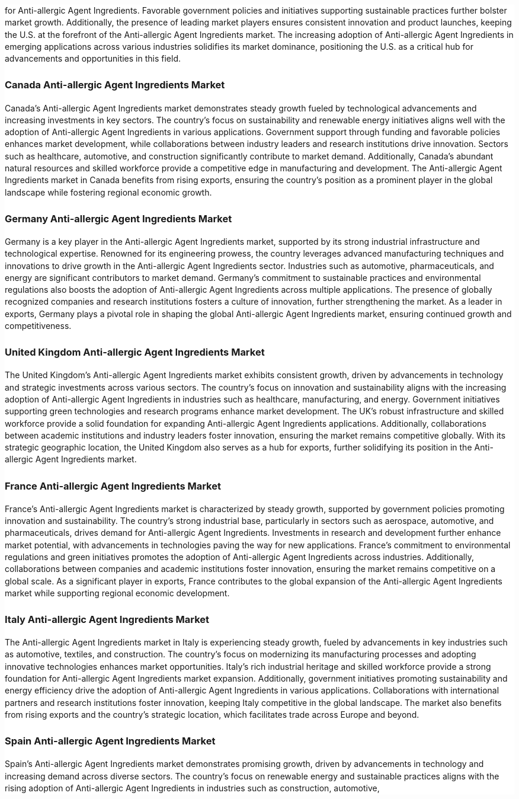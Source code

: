 for Anti-allergic Agent Ingredients. Favorable government policies and initiatives supporting sustainable practices further bolster market growth. Additionally, the presence of leading market players ensures consistent innovation and product launches, keeping the U.S. at the forefront of the Anti-allergic Agent Ingredients market. The increasing adoption of Anti-allergic Agent Ingredients in emerging applications across various industries solidifies its market dominance, positioning the U.S. as a critical hub for advancements and opportunities in this field.</p><h3>Canada Anti-allergic Agent Ingredients Market</h3><p>Canada&rsquo;s Anti-allergic Agent Ingredients market demonstrates steady growth fueled by technological advancements and increasing investments in key sectors. The country&rsquo;s focus on sustainability and renewable energy initiatives aligns well with the adoption of Anti-allergic Agent Ingredients in various applications. Government support through funding and favorable policies enhances market development, while collaborations between industry leaders and research institutions drive innovation. Sectors such as healthcare, automotive, and construction significantly contribute to market demand. Additionally, Canada&rsquo;s abundant natural resources and skilled workforce provide a competitive edge in manufacturing and development. The Anti-allergic Agent Ingredients market in Canada benefits from rising exports, ensuring the country&rsquo;s position as a prominent player in the global landscape while fostering regional economic growth.</p><h3>Germany Anti-allergic Agent Ingredients Market</h3><p>Germany is a key player in the Anti-allergic Agent Ingredients market, supported by its strong industrial infrastructure and technological expertise. Renowned for its engineering prowess, the country leverages advanced manufacturing techniques and innovations to drive growth in the Anti-allergic Agent Ingredients sector. Industries such as automotive, pharmaceuticals, and energy are significant contributors to market demand. Germany&rsquo;s commitment to sustainable practices and environmental regulations also boosts the adoption of Anti-allergic Agent Ingredients across multiple applications. The presence of globally recognized companies and research institutions fosters a culture of innovation, further strengthening the market. As a leader in exports, Germany plays a pivotal role in shaping the global Anti-allergic Agent Ingredients market, ensuring continued growth and competitiveness.</p><h3>United Kingdom Anti-allergic Agent Ingredients Market</h3><p>The United Kingdom&rsquo;s Anti-allergic Agent Ingredients market exhibits consistent growth, driven by advancements in technology and strategic investments across various sectors. The country&rsquo;s focus on innovation and sustainability aligns with the increasing adoption of Anti-allergic Agent Ingredients in industries such as healthcare, manufacturing, and energy. Government initiatives supporting green technologies and research programs enhance market development. The UK&rsquo;s robust infrastructure and skilled workforce provide a solid foundation for expanding Anti-allergic Agent Ingredients applications. Additionally, collaborations between academic institutions and industry leaders foster innovation, ensuring the market remains competitive globally. With its strategic geographic location, the United Kingdom also serves as a hub for exports, further solidifying its position in the Anti-allergic Agent Ingredients market.</p><h3>France Anti-allergic Agent Ingredients Market</h3><p>France&rsquo;s Anti-allergic Agent Ingredients market is characterized by steady growth, supported by government policies promoting innovation and sustainability. The country&rsquo;s strong industrial base, particularly in sectors such as aerospace, automotive, and pharmaceuticals, drives demand for Anti-allergic Agent Ingredients. Investments in research and development further enhance market potential, with advancements in technologies paving the way for new applications. France&rsquo;s commitment to environmental regulations and green initiatives promotes the adoption of Anti-allergic Agent Ingredients across industries. Additionally, collaborations between companies and academic institutions foster innovation, ensuring the market remains competitive on a global scale. As a significant player in exports, France contributes to the global expansion of the Anti-allergic Agent Ingredients market while supporting regional economic development.</p><h3>Italy Anti-allergic Agent Ingredients Market</h3><p>The Anti-allergic Agent Ingredients market in Italy is experiencing steady growth, fueled by advancements in key industries such as automotive, textiles, and construction. The country&rsquo;s focus on modernizing its manufacturing processes and adopting innovative technologies enhances market opportunities. Italy&rsquo;s rich industrial heritage and skilled workforce provide a strong foundation for Anti-allergic Agent Ingredients market expansion. Additionally, government initiatives promoting sustainability and energy efficiency drive the adoption of Anti-allergic Agent Ingredients in various applications. Collaborations with international partners and research institutions foster innovation, keeping Italy competitive in the global landscape. The market also benefits from rising exports and the country&rsquo;s strategic location, which facilitates trade across Europe and beyond.</p><h3>Spain Anti-allergic Agent Ingredients Market</h3><p>Spain&rsquo;s Anti-allergic Agent Ingredients market demonstrates promising growth, driven by advancements in technology and increasing demand across diverse sectors. The country&rsquo;s focus on renewable energy and sustainable practices aligns with the rising adoption of Anti-allergic Agent Ingredients in industries such as construction, automotive,